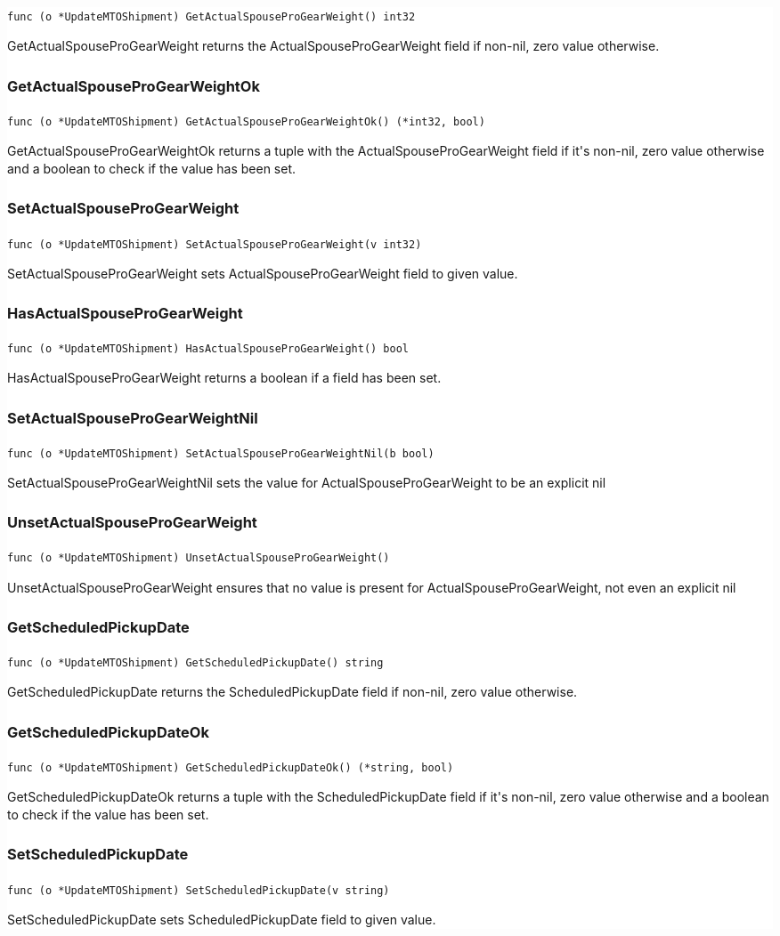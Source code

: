 `func (o *UpdateMTOShipment) GetActualSpouseProGearWeight() int32`

GetActualSpouseProGearWeight returns the ActualSpouseProGearWeight field if non-nil, zero value otherwise.

### GetActualSpouseProGearWeightOk

`func (o *UpdateMTOShipment) GetActualSpouseProGearWeightOk() (*int32, bool)`

GetActualSpouseProGearWeightOk returns a tuple with the ActualSpouseProGearWeight field if it's non-nil, zero value otherwise
and a boolean to check if the value has been set.

### SetActualSpouseProGearWeight

`func (o *UpdateMTOShipment) SetActualSpouseProGearWeight(v int32)`

SetActualSpouseProGearWeight sets ActualSpouseProGearWeight field to given value.

### HasActualSpouseProGearWeight

`func (o *UpdateMTOShipment) HasActualSpouseProGearWeight() bool`

HasActualSpouseProGearWeight returns a boolean if a field has been set.

### SetActualSpouseProGearWeightNil

`func (o *UpdateMTOShipment) SetActualSpouseProGearWeightNil(b bool)`

 SetActualSpouseProGearWeightNil sets the value for ActualSpouseProGearWeight to be an explicit nil

### UnsetActualSpouseProGearWeight
`func (o *UpdateMTOShipment) UnsetActualSpouseProGearWeight()`

UnsetActualSpouseProGearWeight ensures that no value is present for ActualSpouseProGearWeight, not even an explicit nil
### GetScheduledPickupDate

`func (o *UpdateMTOShipment) GetScheduledPickupDate() string`

GetScheduledPickupDate returns the ScheduledPickupDate field if non-nil, zero value otherwise.

### GetScheduledPickupDateOk

`func (o *UpdateMTOShipment) GetScheduledPickupDateOk() (*string, bool)`

GetScheduledPickupDateOk returns a tuple with the ScheduledPickupDate field if it's non-nil, zero value otherwise
and a boolean to check if the value has been set.

### SetScheduledPickupDate

`func (o *UpdateMTOShipment) SetScheduledPickupDate(v string)`

SetScheduledPickupDate sets ScheduledPickupDate field to given value.
